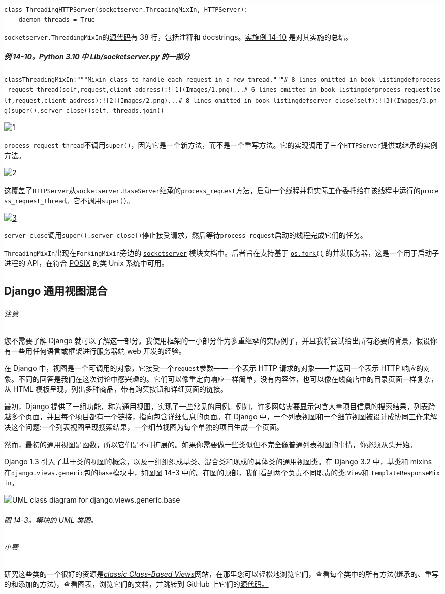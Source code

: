 ```
class ThreadingHTTPServer(socketserver.ThreadingMixIn, HTTPServer):
    daemon_threads = True
```

`socketserver.ThreadingMixIn`的[源代码](https://fpy.li/14-17)有 38 行，包括注释和 docstrings。[实施例 14-10](#ex_threadmixin) 是对其实施的总结。

##### 例 14-10。Python 3.10 中 *Lib/socketserver.py* 的一部分

```
classThreadingMixIn:"""Mixin class to handle each request in a new thread."""# 8 lines omitted in book listingdefprocess_request_thread(self,request,client_address):![1](Images/1.png)...# 6 lines omitted in book listingdefprocess_request(self,request,client_address):![2](Images/2.png)...# 8 lines omitted in book listingdefserver_close(self):![3](Images/3.png)super().server_close()self._threads.join()
```

[![1](Images/1.png)](#co_inheritance__for_better_or_for_worse_CO8-1)

`process_request_thread`不调用`super()`，因为它是一个新方法，而不是一个重写方法。它的实现调用了三个`HTTPServer`提供或继承的实例方法。

[![2](Images/2.png)](#co_inheritance__for_better_or_for_worse_CO8-2)

这覆盖了`HTTPServer`从`socketserver.BaseServer`继承的`process_request`方法，启动一个线程并将实际工作委托给在该线程中运行的`process_request_thread`。它不调用`super()`。

[![3](Images/3.png)](#co_inheritance__for_better_or_for_worse_CO8-3)

`server_close`调用`super().server_close()`停止接受请求，然后等待`process_request`启动的线程完成它们的任务。

`ThreadingMixIn`出现在`ForkingMixin`旁边的 [`socketserver`](https://fpy.li/14-18) 模块文档中。后者旨在支持基于 [`os.fork()`](https://fpy.li/14-19) 的并发服务器，这是一个用于启动子进程的 API，在符合 [POSIX](https://fpy.li/14-20) 的类 Unix 系统中可用。

## Django 通用视图混合

###### 注意

您不需要了解 Django 就可以了解这一部分。我使用框架的一小部分作为多重继承的实际例子，并且我将尝试给出所有必要的背景，假设你有一些用任何语言或框架进行服务器端 web 开发的经验。

在 Django 中，视图是一个可调用的对象，它接受一个`request`参数——一个表示 HTTP 请求的对象——并返回一个表示 HTTP 响应的对象。不同的回答是我们在这次讨论中感兴趣的。它们可以像重定向响应一样简单，没有内容体，也可以像在线商店中的目录页面一样复杂，从 HTML 模板呈现，列出多种商品，带有购买按钮和详细页面的链接。

最初，Django 提供了一组功能，称为通用视图，实现了一些常见的用例。例如，许多网站需要显示包含大量项目信息的搜索结果，列表跨越多个页面，并且每个项目都有一个链接，指向包含详细信息的页面。在 Django 中，一个列表视图和一个细节视图被设计成协同工作来解决这个问题:一个列表视图呈现搜索结果，一个细节视图为每个单独的项目生成一个页面。

然而，最初的通用视图是函数，所以它们是不可扩展的。如果你需要做一些类似但不完全像普通列表视图的事情，你必须从头开始。

Django 1.3 引入了基于类的视图的概念，以及一组组织成基类、混合类和现成的具体类的通用视图类。在 Django 3.2 中，基类和 mixins 在`django.views.generic`包的`base`模块中，如图[图 14-3](#django_view_base_uml) 中的。在图的顶部，我们看到两个负责不同职责的类:`View`和 `TemplateResponseMixin`。

![UML class diagram for `django.views.generic.base`](Images/flpy_1403.png)

###### 图 14-3。模块的 UML 类图。

###### 小费

研究这些类的一个很好的资源是[*classic Class-Based Views*](https://fpy.li/14-21)网站，在那里您可以轻松地浏览它们，查看每个类中的所有方法(继承的、重写的和添加的方法)，查看图表，浏览它们的文档，并跳转到 GitHub 上它们的[源代码。](https://fpy.li/14-22)
